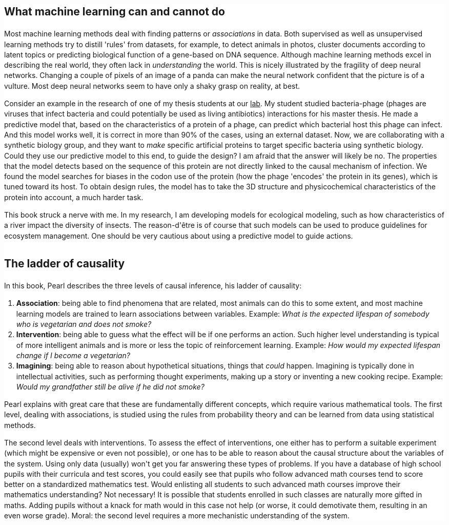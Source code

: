 ## What machine learning can and cannot do

Most machine learning methods deal with finding patterns or *associations* in data. Both supervised as well as unsupervised learning methods try to distill 'rules' from datasets, for example, to detect animals in photos, cluster documents according to latent topics or predicting biological function of a gene-based on DNA sequence. Although machine learning methods excel in describing the real world, they often lack in *understanding* the world. This is nicely illustrated by the fragility of deep neural networks. Changing a couple of pixels of an image of a panda can make the neural network confident that the picture is of a vulture. Most deep neural networks seem to have only a shaky grasp on reality, at best.

Consider an example in the research of one of my thesis students at our [lab](http://www.kermit.ugent.be/). My student studied bacteria-phage (phages are viruses that infect bacteria and could potentially be used as living antibiotics) interactions for his master thesis. He made a predictive model that, based on the characteristics of a protein of  a phage, can predict which bacterial host this phage can infect. And this model works well, it is correct in more than 90% of the cases, using an external dataset. Now, we are collaborating with a synthetic biology group, and they want to *make* specific artificial proteins to target specific bacteria using synthetic biology. Could they use our predictive model to this end, to guide the design? I am afraid that the answer will likely be no. The properties that the model detects based on the sequence of this protein are not directly linked to the causal mechanism of infection. We found the model searches for biases in the codon use of the protein (how the phage 'encodes' the protein in its genes), which is tuned toward its host. To obtain design rules, the model has to take the 3D structure and physicochemical characteristics of the protein into account, a much harder task.

This book struck a nerve with me. In my research, I am developing models for ecological modeling, such as how characteristics of a river impact the diversity of insects. The reason-d'être is of course that such models can be used to produce guidelines for ecosystem management. One should be very cautious about using a predictive model to guide actions.

## The ladder of causality

In this book, Pearl describes the three levels of causal inference, his ladder of causality:

1. **Association**: being able to find phenomena that are related, most animals can do this to some extent, and most machine learning models are trained to learn associations between variables. Example: *What is the expected lifespan of somebody who is vegetarian and does not smoke?*
2. **Intervention**: being able to guess what the effect will be if one performs an action. Such higher level understanding is typical of more intelligent animals and is more or less the topic of reinforcement learning. Example: *How would my expected lifespan change if I become a vegetarian?*
3. **Imagining**: being able to reason about hypothetical situations, things that *could* happen. Imagining is typically done in intellectual activities, such as performing thought experiments, making up a story or inventing a new cooking recipe. Example: *Would my grandfather still be alive if he did not smoke?*

Pearl explains with great care that these are fundamentally different concepts, which require various mathematical tools. The first level, dealing with associations, is studied using the rules from probability theory and can be learned from data using statistical methods.

The second level deals with interventions. To assess the effect of interventions, one either has to perform a suitable experiment (which might be expensive or even not possible), or one has to be able to reason about the causal structure about the variables of the system. Using only data (usually) won't get you far answering these types of problems. If you have a database of high school pupils with their curricula and test scores, you could easily see that pupils who follow advanced math courses tend to score better on a standardized mathematics test. Would enlisting all students to such advanced math courses improve their mathematics understanding? Not necessary! It is possible that students enrolled in such classes are naturally more gifted in maths. Adding pupils without a knack for math would in this case not help (or worse, it could demotivate them, resulting in an even worse grade). Moral: the second level requires a more mechanistic understanding of the system.
